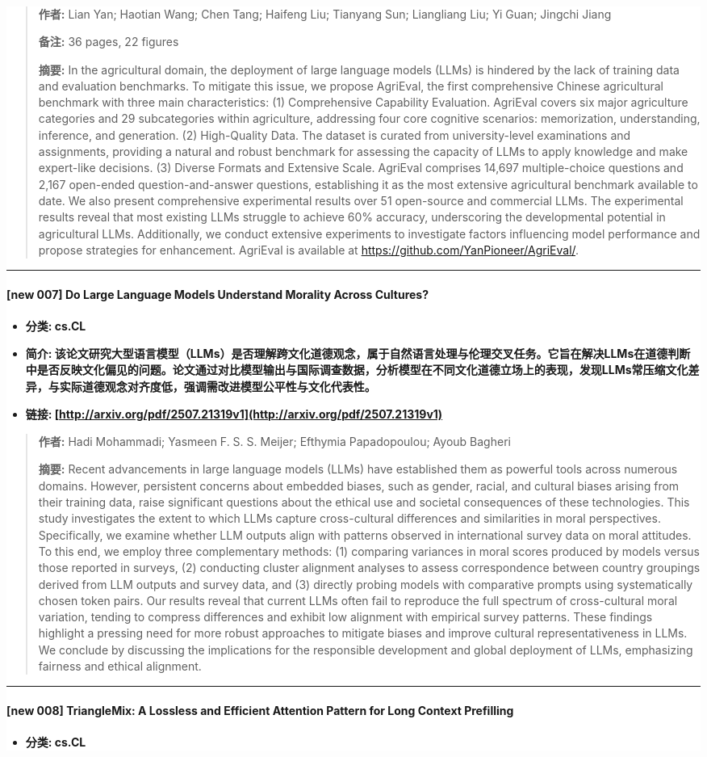> **作者:** Lian Yan; Haotian Wang; Chen Tang; Haifeng Liu; Tianyang Sun; Liangliang Liu; Yi Guan; Jingchi Jiang
>
> **备注:** 36 pages, 22 figures
>
> **摘要:** In the agricultural domain, the deployment of large language models (LLMs) is hindered by the lack of training data and evaluation benchmarks. To mitigate this issue, we propose AgriEval, the first comprehensive Chinese agricultural benchmark with three main characteristics: (1) Comprehensive Capability Evaluation. AgriEval covers six major agriculture categories and 29 subcategories within agriculture, addressing four core cognitive scenarios: memorization, understanding, inference, and generation. (2) High-Quality Data. The dataset is curated from university-level examinations and assignments, providing a natural and robust benchmark for assessing the capacity of LLMs to apply knowledge and make expert-like decisions. (3) Diverse Formats and Extensive Scale. AgriEval comprises 14,697 multiple-choice questions and 2,167 open-ended question-and-answer questions, establishing it as the most extensive agricultural benchmark available to date. We also present comprehensive experimental results over 51 open-source and commercial LLMs. The experimental results reveal that most existing LLMs struggle to achieve 60% accuracy, underscoring the developmental potential in agricultural LLMs. Additionally, we conduct extensive experiments to investigate factors influencing model performance and propose strategies for enhancement. AgriEval is available at https://github.com/YanPioneer/AgriEval/.
>
---
#### [new 007] Do Large Language Models Understand Morality Across Cultures?
- **分类: cs.CL**

- **简介: 该论文研究大型语言模型（LLMs）是否理解跨文化道德观念，属于自然语言处理与伦理交叉任务。它旨在解决LLMs在道德判断中是否反映文化偏见的问题。论文通过对比模型输出与国际调查数据，分析模型在不同文化道德立场上的表现，发现LLMs常压缩文化差异，与实际道德观念对齐度低，强调需改进模型公平性与文化代表性。**

- **链接: [http://arxiv.org/pdf/2507.21319v1](http://arxiv.org/pdf/2507.21319v1)**

> **作者:** Hadi Mohammadi; Yasmeen F. S. S. Meijer; Efthymia Papadopoulou; Ayoub Bagheri
>
> **摘要:** Recent advancements in large language models (LLMs) have established them as powerful tools across numerous domains. However, persistent concerns about embedded biases, such as gender, racial, and cultural biases arising from their training data, raise significant questions about the ethical use and societal consequences of these technologies. This study investigates the extent to which LLMs capture cross-cultural differences and similarities in moral perspectives. Specifically, we examine whether LLM outputs align with patterns observed in international survey data on moral attitudes. To this end, we employ three complementary methods: (1) comparing variances in moral scores produced by models versus those reported in surveys, (2) conducting cluster alignment analyses to assess correspondence between country groupings derived from LLM outputs and survey data, and (3) directly probing models with comparative prompts using systematically chosen token pairs. Our results reveal that current LLMs often fail to reproduce the full spectrum of cross-cultural moral variation, tending to compress differences and exhibit low alignment with empirical survey patterns. These findings highlight a pressing need for more robust approaches to mitigate biases and improve cultural representativeness in LLMs. We conclude by discussing the implications for the responsible development and global deployment of LLMs, emphasizing fairness and ethical alignment.
>
---
#### [new 008] TriangleMix: A Lossless and Efficient Attention Pattern for Long Context Prefilling
- **分类: cs.CL**
